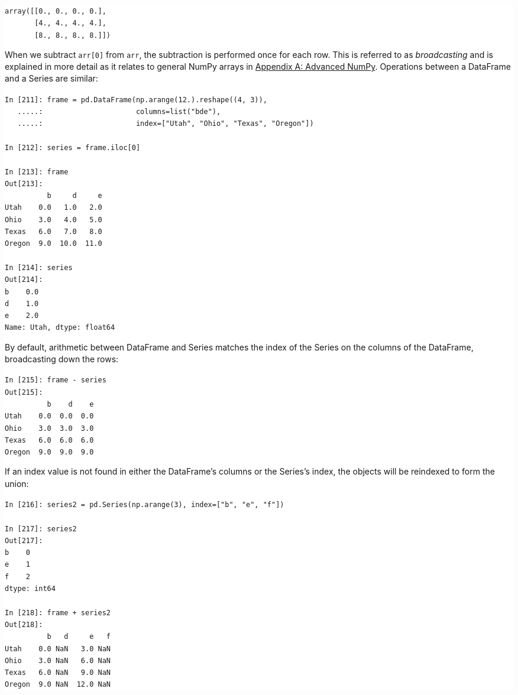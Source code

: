 ```
array([[0., 0., 0., 0.],
       [4., 4., 4., 4.],
       [8., 8., 8., 8.]])
```

When we subtract `arr[0]` from `arr`, the subtraction is performed once for each row. This is referred to as _broadcasting_ and is explained in more detail as it relates to general NumPy arrays in [Appendix A: Advanced NumPy](https://wesmckinney.com/book/advanced-numpy). Operations between a DataFrame and a Series are similar:

```
In [211]: frame = pd.DataFrame(np.arange(12.).reshape((4, 3)),
   .....:                      columns=list("bde"),
   .....:                      index=["Utah", "Ohio", "Texas", "Oregon"])

In [212]: series = frame.iloc[0]

In [213]: frame
Out[213]: 
          b     d     e
Utah    0.0   1.0   2.0
Ohio    3.0   4.0   5.0
Texas   6.0   7.0   8.0
Oregon  9.0  10.0  11.0

In [214]: series
Out[214]: 
b    0.0
d    1.0
e    2.0
Name: Utah, dtype: float64
```

By default, arithmetic between DataFrame and Series matches the index of the Series on the columns of the DataFrame, broadcasting down the rows:

```
In [215]: frame - series
Out[215]: 
          b    d    e
Utah    0.0  0.0  0.0
Ohio    3.0  3.0  3.0
Texas   6.0  6.0  6.0
Oregon  9.0  9.0  9.0
```

If an index value is not found in either the DataFrame’s columns or the Series’s index, the objects will be reindexed to form the union:

```
In [216]: series2 = pd.Series(np.arange(3), index=["b", "e", "f"])

In [217]: series2
Out[217]: 
b    0
e    1
f    2
dtype: int64

In [218]: frame + series2
Out[218]: 
          b   d     e   f
Utah    0.0 NaN   3.0 NaN
Ohio    3.0 NaN   6.0 NaN
Texas   6.0 NaN   9.0 NaN
Oregon  9.0 NaN  12.0 NaN
```